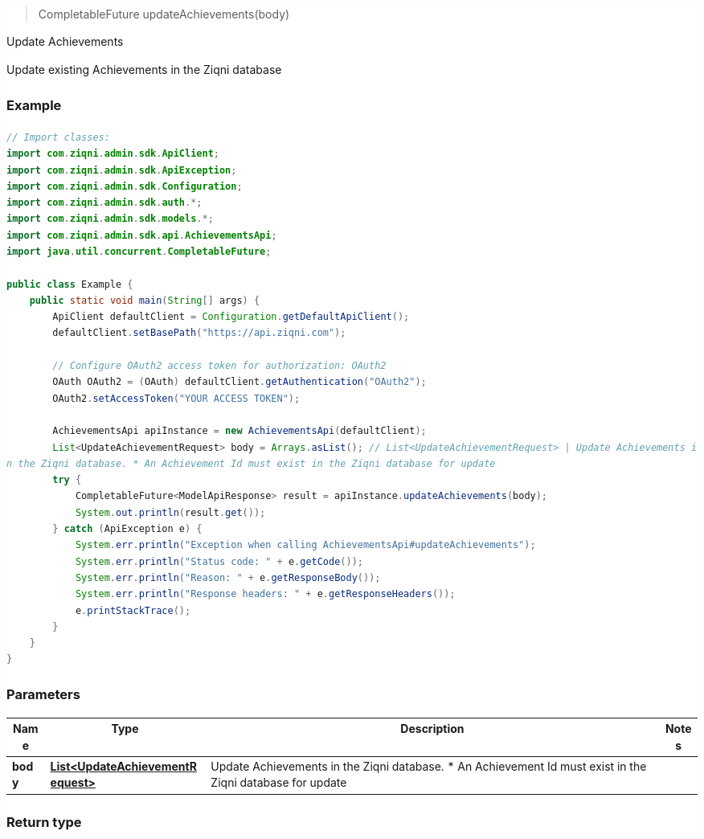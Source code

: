 > CompletableFuture<ModelApiResponse> updateAchievements(body)

Update Achievements

Update existing Achievements in the Ziqni database

### Example

```java
// Import classes:
import com.ziqni.admin.sdk.ApiClient;
import com.ziqni.admin.sdk.ApiException;
import com.ziqni.admin.sdk.Configuration;
import com.ziqni.admin.sdk.auth.*;
import com.ziqni.admin.sdk.models.*;
import com.ziqni.admin.sdk.api.AchievementsApi;
import java.util.concurrent.CompletableFuture;

public class Example {
    public static void main(String[] args) {
        ApiClient defaultClient = Configuration.getDefaultApiClient();
        defaultClient.setBasePath("https://api.ziqni.com");
        
        // Configure OAuth2 access token for authorization: OAuth2
        OAuth OAuth2 = (OAuth) defaultClient.getAuthentication("OAuth2");
        OAuth2.setAccessToken("YOUR ACCESS TOKEN");

        AchievementsApi apiInstance = new AchievementsApi(defaultClient);
        List<UpdateAchievementRequest> body = Arrays.asList(); // List<UpdateAchievementRequest> | Update Achievements in the Ziqni database. * An Achievement Id must exist in the Ziqni database for update
        try {
            CompletableFuture<ModelApiResponse> result = apiInstance.updateAchievements(body);
            System.out.println(result.get());
        } catch (ApiException e) {
            System.err.println("Exception when calling AchievementsApi#updateAchievements");
            System.err.println("Status code: " + e.getCode());
            System.err.println("Reason: " + e.getResponseBody());
            System.err.println("Response headers: " + e.getResponseHeaders());
            e.printStackTrace();
        }
    }
}
```

### Parameters


Name | Type | Description  | Notes
------------- | ------------- | ------------- | -------------
 **body** | [**List&lt;UpdateAchievementRequest&gt;**](UpdateAchievementRequest.md)| Update Achievements in the Ziqni database. * An Achievement Id must exist in the Ziqni database for update |

### Return type
